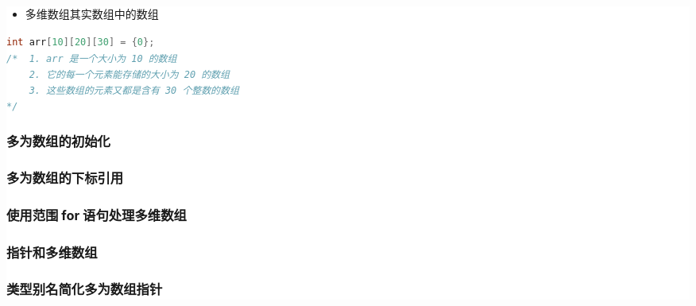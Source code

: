- 多维数组其实数组中的数组

```c++
int arr[10][20][30] = {0};
/*	1. arr 是一个大小为 10 的数组
	2. 它的每一个元素能存储的大小为 20 的数组
	3. 这些数组的元素又都是含有 30 个整数的数组
*/
```

### 多为数组的初始化

### 多为数组的下标引用

### 使用范围 for 语句处理多维数组

### 指针和多维数组

### 类型别名简化多为数组指针





